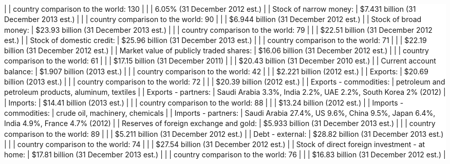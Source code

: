 | | country comparison to the world:   130 |
| | 6.05% (31 December 2012 est.) |
| Stock of narrow money: | $7.431 billion (31 December 2013 est.) |
| | country comparison to the world:   90 |
| | $6.944 billion (31 December 2012 est.) |
| Stock of broad money: | $23.93 billion (31 December 2013 est.) |
| | country comparison to the world:   79 |
| | $22.51 billion (31 December 2012 est.) |
| Stock of domestic credit: | $25.96 billion (31 December 2013 est.) |
| | country comparison to the world:   71 |
| | $22.19 billion (31 December 2012 est.) |
| Market value of publicly traded shares: | $16.06 billion (31 December 2012 est.) |
| | country comparison to the world:   61 |
| | $17.15 billion (31 December 2011) |
| | $20.43 billion (31 December 2010 est.) |
| Current account balance: | $1.907 billion (2013 est.) |
| | country comparison to the world:   42 |
| | $2.221 billion (2012 est.) |
| Exports: | $20.69 billion (2013 est.) |
| | country comparison to the world:   72 |
| | $20.39 billion (2012 est.) |
| Exports - commodities: | petroleum and petroleum products, aluminum, textiles |
| Exports - partners: | Saudi Arabia 3.3%, India 2.2%, UAE 2.2%, South Korea 2% (2012) |
| Imports: | $14.41 billion (2013 est.) |
| | country comparison to the world:   88 |
| | $13.24 billion (2012 est.) |
| Imports - commodities: | crude oil, machinery, chemicals |
| Imports - partners: | Saudi Arabia 27.4%, US 9.6%, China 9.5%, Japan 6.4%, India 4.9%, France 4.7% (2012) |
| Reserves of foreign exchange and gold: | $5.933 billion (31 December 2013 est.) |
| | country comparison to the world:   89 |
| | $5.211 billion (31 December 2012 est.) |
| Debt - external: | $28.82 billion (31 December 2013 est.) |
| | country comparison to the world:   74 |
| | $27.54 billion (31 December 2012 est.) |
| Stock of direct foreign investment - at home: | $17.81 billion (31 December 2013 est.) |
| | country comparison to the world:   76 |
| | $16.83 billion (31 December 2012 est.) |